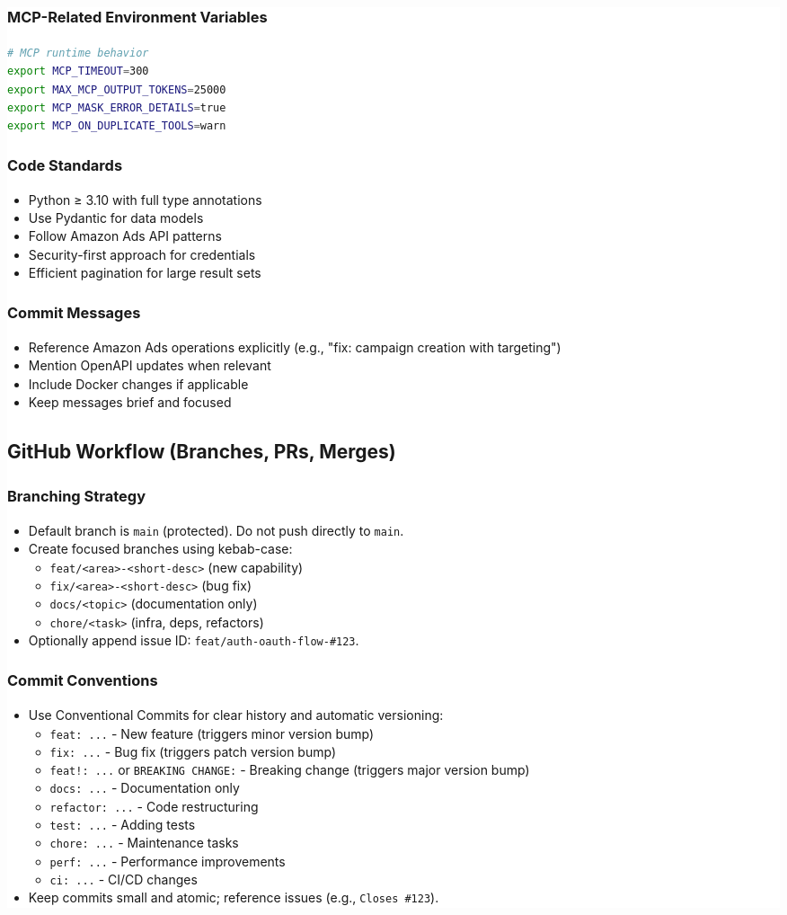 ```bash
```

### MCP-Related Environment Variables

```bash
# MCP runtime behavior
export MCP_TIMEOUT=300
export MAX_MCP_OUTPUT_TOKENS=25000
export MCP_MASK_ERROR_DETAILS=true
export MCP_ON_DUPLICATE_TOOLS=warn
```

### Code Standards

- Python ≥ 3.10 with full type annotations
- Use Pydantic for data models
- Follow Amazon Ads API patterns
- Security-first approach for credentials
- Efficient pagination for large result sets

### Commit Messages

- Reference Amazon Ads operations explicitly (e.g., "fix: campaign creation with targeting")
- Mention OpenAPI updates when relevant
- Include Docker changes if applicable
- Keep messages brief and focused

## GitHub Workflow (Branches, PRs, Merges)

### Branching Strategy

- Default branch is `main` (protected). Do not push directly to `main`.
- Create focused branches using kebab-case:
  - `feat/<area>-<short-desc>` (new capability)
  - `fix/<area>-<short-desc>` (bug fix)
  - `docs/<topic>` (documentation only)
  - `chore/<task>` (infra, deps, refactors)
- Optionally append issue ID: `feat/auth-oauth-flow-#123`.

### Commit Conventions

- Use Conventional Commits for clear history and automatic versioning:
  - `feat: ...` - New feature (triggers minor version bump)
  - `fix: ...` - Bug fix (triggers patch version bump)
  - `feat!: ...` or `BREAKING CHANGE:` - Breaking change (triggers major version bump)
  - `docs: ...` - Documentation only
  - `refactor: ...` - Code restructuring
  - `test: ...` - Adding tests
  - `chore: ...` - Maintenance tasks
  - `perf: ...` - Performance improvements
  - `ci: ...` - CI/CD changes
- Keep commits small and atomic; reference issues (e.g., `Closes #123`).
